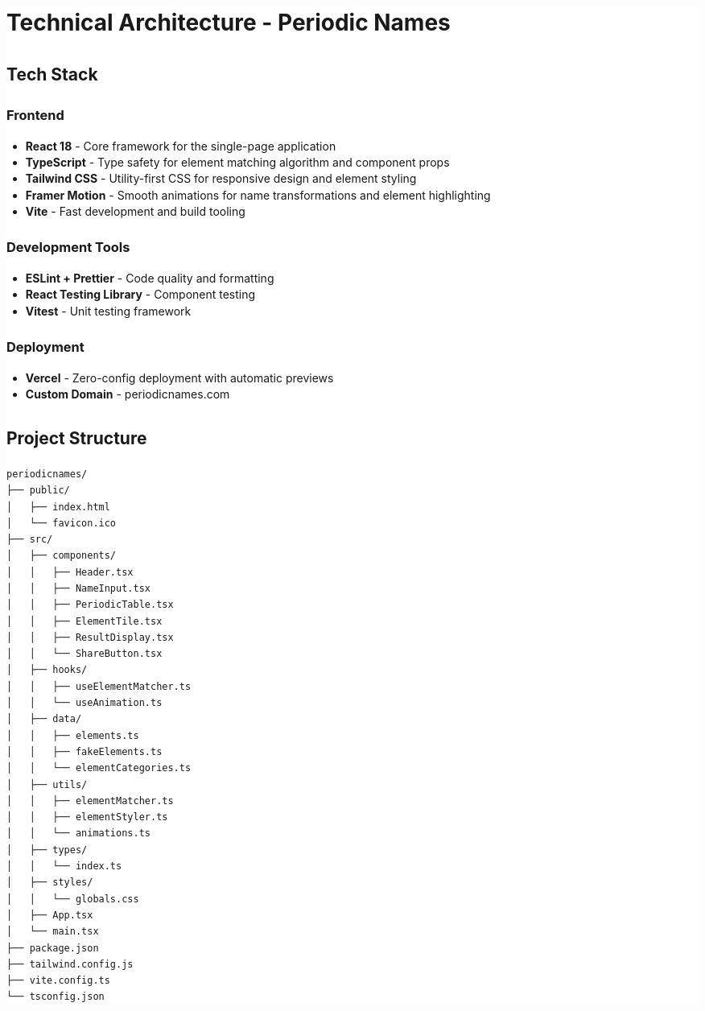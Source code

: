 # Technical Architecture - Periodic Names

## Tech Stack

### Frontend
- **React 18** - Core framework for the single-page application
- **TypeScript** - Type safety for element matching algorithm and component props
- **Tailwind CSS** - Utility-first CSS for responsive design and element styling
- **Framer Motion** - Smooth animations for name transformations and element highlighting
- **Vite** - Fast development and build tooling

### Development Tools
- **ESLint + Prettier** - Code quality and formatting
- **React Testing Library** - Component testing
- **Vitest** - Unit testing framework

### Deployment
- **Vercel** - Zero-config deployment with automatic previews
- **Custom Domain** - periodicnames.com

## Project Structure

```
periodicnames/
├── public/
│   ├── index.html
│   └── favicon.ico
├── src/
│   ├── components/
│   │   ├── Header.tsx
│   │   ├── NameInput.tsx
│   │   ├── PeriodicTable.tsx
│   │   ├── ElementTile.tsx
│   │   ├── ResultDisplay.tsx
│   │   └── ShareButton.tsx
│   ├── hooks/
│   │   ├── useElementMatcher.ts
│   │   └── useAnimation.ts
│   ├── data/
│   │   ├── elements.ts
│   │   ├── fakeElements.ts
│   │   └── elementCategories.ts
│   ├── utils/
│   │   ├── elementMatcher.ts
│   │   ├── elementStyler.ts
│   │   └── animations.ts
│   ├── types/
│   │   └── index.ts
│   ├── styles/
│   │   └── globals.css
│   ├── App.tsx
│   └── main.tsx
├── package.json
├── tailwind.config.js
├── vite.config.ts
└── tsconfig.json
```
